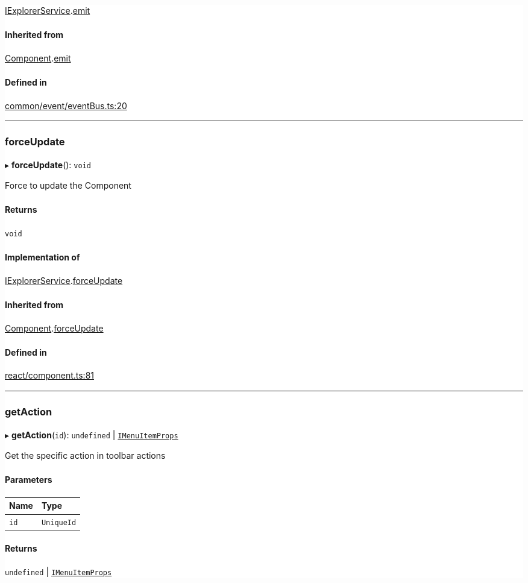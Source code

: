 [IExplorerService](../interfaces/molecule.IExplorerService).[emit](../interfaces/molecule.IExplorerService#emit)

#### Inherited from

[Component](molecule.react.Component).[emit](molecule.react.Component#emit)

#### Defined in

[common/event/eventBus.ts:20](https://github.com/DTStack/molecule/blob/927b7d39/src/common/event/eventBus.ts#L20)

---

### forceUpdate

▸ **forceUpdate**(): `void`

Force to update the Component

#### Returns

`void`

#### Implementation of

[IExplorerService](../interfaces/molecule.IExplorerService).[forceUpdate](../interfaces/molecule.IExplorerService#forceupdate)

#### Inherited from

[Component](molecule.react.Component).[forceUpdate](molecule.react.Component#forceupdate)

#### Defined in

[react/component.ts:81](https://github.com/DTStack/molecule/blob/927b7d39/src/react/component.ts#L81)

---

### getAction

▸ **getAction**(`id`): `undefined` \| [`IMenuItemProps`](../interfaces/molecule.component.IMenuItemProps)

Get the specific action in toolbar actions

#### Parameters

| Name | Type       |
| :--- | :--------- |
| `id` | `UniqueId` |

#### Returns

`undefined` \| [`IMenuItemProps`](../interfaces/molecule.component.IMenuItemProps)
